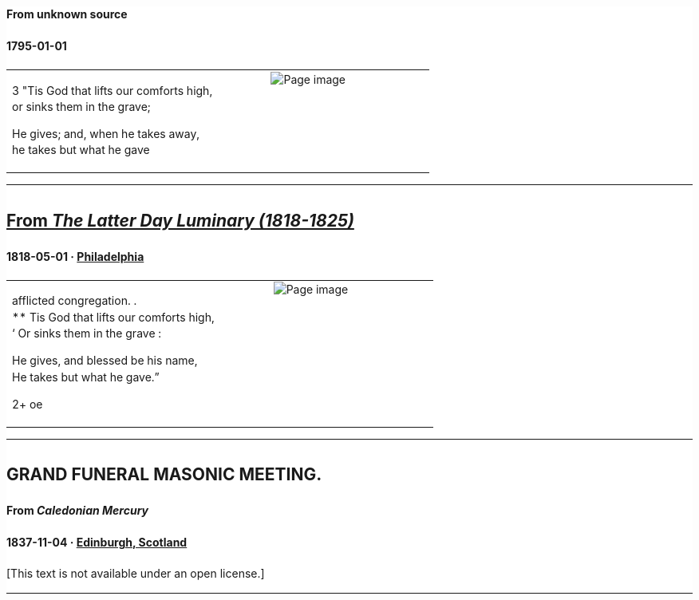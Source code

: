 #### From unknown source

#### 1795-01-01

<table style="width: 100%;"><tr><td style="width: 50%">

  
  
3 &quot;Tis God that lifts our comforts high,  
or sinks them in the grave;  
  
He gives; and, when he takes away,  
he takes but what he gave
</td><td style="width: 50%; max-height: 75%; margin: auto; display: block;">
<img alt="Page image" src="https://iiif.archive.org/image/iiif/2/bim_eighteenth-century_the-psalms-of-david-in-m_1795%2Fbim_eighteenth-century_the-psalms-of-david-in-m_1795_jp2.zip%2Fbim_eighteenth-century_the-psalms-of-david-in-m_1795_jp2%2Fbim_eighteenth-century_the-psalms-of-david-in-m_1795_0048.jp2/pct:32.89895749799519,65.69931163954944,23.32598235765838,4.560387984981227/!600,600/0/default.jpg"/>
</td>
</tr></table>

---

## [From _The Latter Day Luminary (1818-1825)_](https://archive.org/details/sim_latter-day-luminary_1818-05_1_2/page/n45/mode/1up?view=theater)

#### 1818-05-01 &middot; [Philadelphia](http://dbpedia.org/resource/Philadelphia)

<table style="width: 100%;"><tr><td style="width: 50%">

  
  
afflicted congregation. .  
** Tis God that lifts our comforts high,  
‘ Or sinks them in the grave :  
  
He gives, and blessed be his name,  
He takes but what he gave.”  
  
2+ oe
</td><td style="width: 50%; max-height: 75%; margin: auto; display: block;">
<img alt="Page image" src="https://iiif.archive.org/image/iiif/2/sim_latter-day-luminary_1818-05_1_2%2Fsim_latter-day-luminary_1818-05_1_2_jp2.zip%2Fsim_latter-day-luminary_1818-05_1_2_jp2%2Fsim_latter-day-luminary_1818-05_1_2_0045.jp2/pct:27.986453201970445,41.711746522411126,46.61330049261084,9.331530139103554/600,/0/default.jpg"/>
</td>
</tr></table>

---

## GRAND FUNERAL MASONIC MEETING.

#### From _Caledonian Mercury_

#### 1837-11-04 &middot; [Edinburgh, Scotland](http://dbpedia.org/resource/Edinburgh)

[This text is not available under an open license.]

---